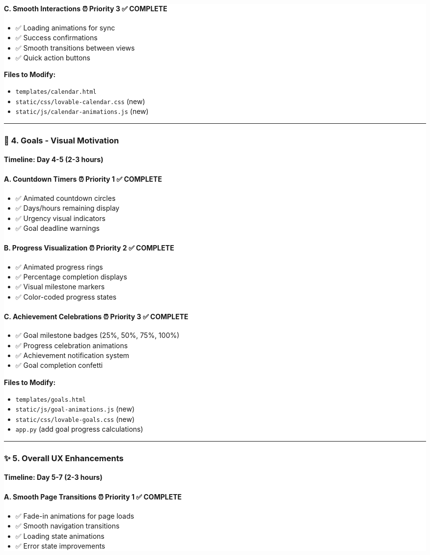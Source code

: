 #### **C. Smooth Interactions** ⏰ **Priority 3** ✅ **COMPLETE**
- ✅ Loading animations for sync
- ✅ Success confirmations
- ✅ Smooth transitions between views
- ✅ Quick action buttons

**Files to Modify:**
- `templates/calendar.html`
- `static/css/lovable-calendar.css` (new)
- `static/js/calendar-animations.js` (new)

---

### **🎯 4. Goals - Visual Motivation**
**Timeline: Day 4-5 (2-3 hours)**

#### **A. Countdown Timers** ⏰ **Priority 1** ✅ **COMPLETE**
- ✅ Animated countdown circles
- ✅ Days/hours remaining display
- ✅ Urgency visual indicators
- ✅ Goal deadline warnings

#### **B. Progress Visualization** ⏰ **Priority 2** ✅ **COMPLETE**
- ✅ Animated progress rings
- ✅ Percentage completion displays
- ✅ Visual milestone markers
- ✅ Color-coded progress states

#### **C. Achievement Celebrations** ⏰ **Priority 3** ✅ **COMPLETE**
- ✅ Goal milestone badges (25%, 50%, 75%, 100%)
- ✅ Progress celebration animations
- ✅ Achievement notification system
- ✅ Goal completion confetti

**Files to Modify:**
- `templates/goals.html`
- `static/js/goal-animations.js` (new)
- `static/css/lovable-goals.css` (new)
- `app.py` (add goal progress calculations)

---

### **✨ 5. Overall UX Enhancements**
**Timeline: Day 5-7 (2-3 hours)**

#### **A. Smooth Page Transitions** ⏰ **Priority 1** ✅ **COMPLETE**
- ✅ Fade-in animations for page loads
- ✅ Smooth navigation transitions
- ✅ Loading state animations
- ✅ Error state improvements
